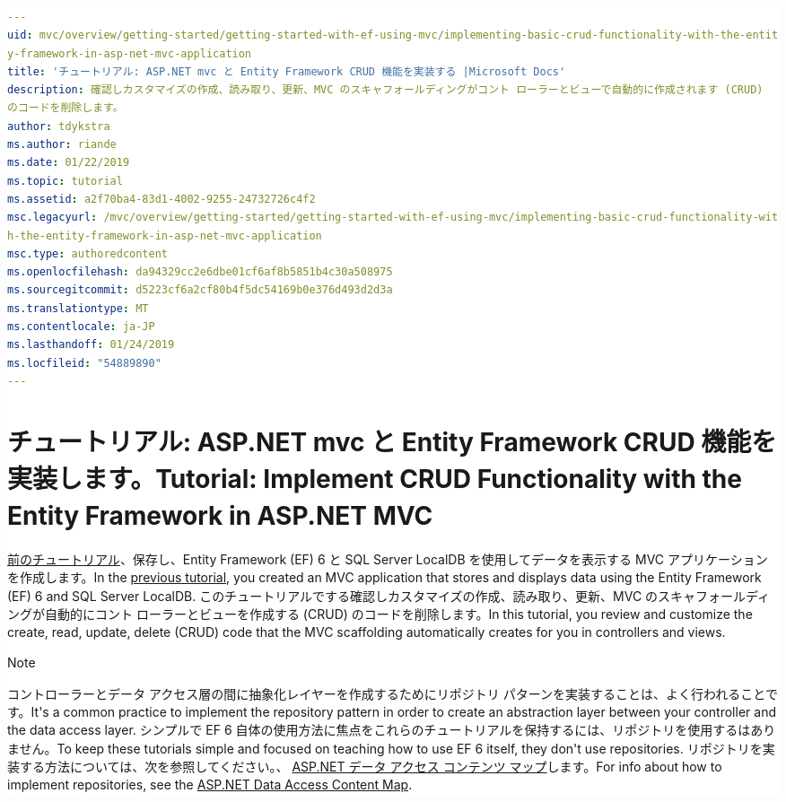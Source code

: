 ```yaml
---
uid: mvc/overview/getting-started/getting-started-with-ef-using-mvc/implementing-basic-crud-functionality-with-the-entity-framework-in-asp-net-mvc-application
title: 'チュートリアル: ASP.NET mvc と Entity Framework CRUD 機能を実装する |Microsoft Docs'
description: 確認しカスタマイズの作成、読み取り、更新、MVC のスキャフォールディングがコント ローラーとビューで自動的に作成されます (CRUD) のコードを削除します。
author: tdykstra
ms.author: riande
ms.date: 01/22/2019
ms.topic: tutorial
ms.assetid: a2f70ba4-83d1-4002-9255-24732726c4f2
msc.legacyurl: /mvc/overview/getting-started/getting-started-with-ef-using-mvc/implementing-basic-crud-functionality-with-the-entity-framework-in-asp-net-mvc-application
msc.type: authoredcontent
ms.openlocfilehash: da94329cc2e6dbe01cf6af8b5851b4c30a508975
ms.sourcegitcommit: d5223cf6a2cf80b4f5dc54169b0e376d493d2d3a
ms.translationtype: MT
ms.contentlocale: ja-JP
ms.lasthandoff: 01/24/2019
ms.locfileid: "54889890"
---
```

# <a name="tutorial-implement-crud-functionality-with-the-entity-framework-in-aspnet-mvc"></a><span data-ttu-id="8b2ef-103">チュートリアル: ASP.NET mvc と Entity Framework CRUD 機能を実装します。</span><span class="sxs-lookup"><span data-stu-id="8b2ef-103">Tutorial: Implement CRUD Functionality with the Entity Framework in ASP.NET MVC</span></span>

<span data-ttu-id="8b2ef-104">[前のチュートリアル](creating-an-entity-framework-data-model-for-an-asp-net-mvc-application.md)、保存し、Entity Framework (EF) 6 と SQL Server LocalDB を使用してデータを表示する MVC アプリケーションを作成します。</span><span class="sxs-lookup"><span data-stu-id="8b2ef-104">In the [previous tutorial](creating-an-entity-framework-data-model-for-an-asp-net-mvc-application.md), you created an MVC application that stores and displays data using the Entity Framework (EF) 6 and SQL Server LocalDB.</span></span> <span data-ttu-id="8b2ef-105">このチュートリアルでする確認しカスタマイズの作成、読み取り、更新、MVC のスキャフォールディングが自動的にコント ローラーとビューを作成する (CRUD) のコードを削除します。</span><span class="sxs-lookup"><span data-stu-id="8b2ef-105">In this tutorial, you review and customize the create, read, update, delete (CRUD) code that the MVC scaffolding automatically creates for you in controllers and views.</span></span>

> [!NOTE]
> <span data-ttu-id="8b2ef-106">コントローラーとデータ アクセス層の間に抽象化レイヤーを作成するためにリポジトリ パターンを実装することは、よく行われることです。</span><span class="sxs-lookup"><span data-stu-id="8b2ef-106">It's a common practice to implement the repository pattern in order to create an abstraction layer between your controller and the data access layer.</span></span> <span data-ttu-id="8b2ef-107">シンプルで EF 6 自体の使用方法に焦点をこれらのチュートリアルを保持するには、リポジトリを使用するはありません。</span><span class="sxs-lookup"><span data-stu-id="8b2ef-107">To keep these tutorials simple and focused on teaching how to use EF 6 itself, they don't use repositories.</span></span> <span data-ttu-id="8b2ef-108">リポジトリを実装する方法については、次を参照してください。、 [ASP.NET データ アクセス コンテンツ マップ](../../../../whitepapers/aspnet-data-access-content-map.md)します。</span><span class="sxs-lookup"><span data-stu-id="8b2ef-108">For info about how to implement repositories, see the [ASP.NET Data Access Content Map](../../../../whitepapers/aspnet-data-access-content-map.md).</span></span>
